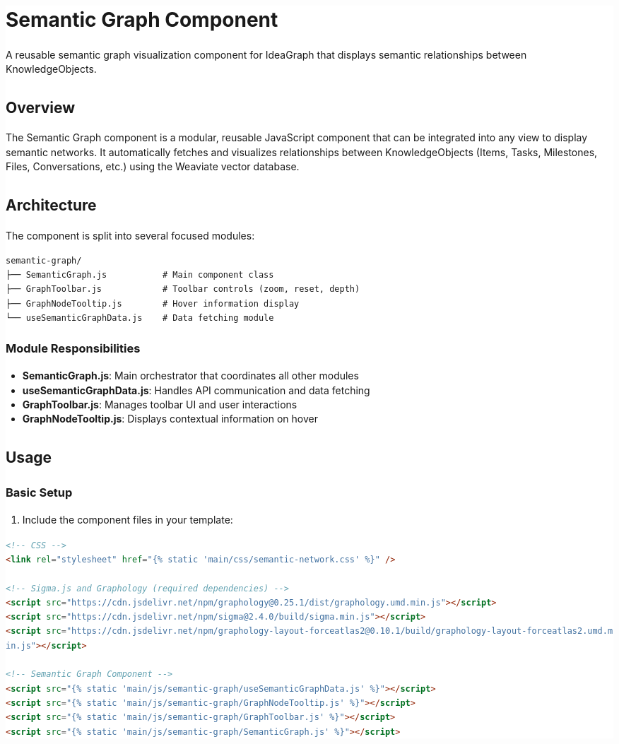 # Semantic Graph Component

A reusable semantic graph visualization component for IdeaGraph that displays semantic relationships between KnowledgeObjects.

## Overview

The Semantic Graph component is a modular, reusable JavaScript component that can be integrated into any view to display semantic networks. It automatically fetches and visualizes relationships between KnowledgeObjects (Items, Tasks, Milestones, Files, Conversations, etc.) using the Weaviate vector database.

## Architecture

The component is split into several focused modules:

```
semantic-graph/
├── SemanticGraph.js           # Main component class
├── GraphToolbar.js            # Toolbar controls (zoom, reset, depth)
├── GraphNodeTooltip.js        # Hover information display
└── useSemanticGraphData.js    # Data fetching module
```

### Module Responsibilities

- **SemanticGraph.js**: Main orchestrator that coordinates all other modules
- **useSemanticGraphData.js**: Handles API communication and data fetching
- **GraphToolbar.js**: Manages toolbar UI and user interactions
- **GraphNodeTooltip.js**: Displays contextual information on hover

## Usage

### Basic Setup

1. Include the component files in your template:

```html
<!-- CSS -->
<link rel="stylesheet" href="{% static 'main/css/semantic-network.css' %}" />

<!-- Sigma.js and Graphology (required dependencies) -->
<script src="https://cdn.jsdelivr.net/npm/graphology@0.25.1/dist/graphology.umd.min.js"></script>
<script src="https://cdn.jsdelivr.net/npm/sigma@2.4.0/build/sigma.min.js"></script>
<script src="https://cdn.jsdelivr.net/npm/graphology-layout-forceatlas2@0.10.1/build/graphology-layout-forceatlas2.umd.min.js"></script>

<!-- Semantic Graph Component -->
<script src="{% static 'main/js/semantic-graph/useSemanticGraphData.js' %}"></script>
<script src="{% static 'main/js/semantic-graph/GraphNodeTooltip.js' %}"></script>
<script src="{% static 'main/js/semantic-graph/GraphToolbar.js' %}"></script>
<script src="{% static 'main/js/semantic-graph/SemanticGraph.js' %}"></script>
```
